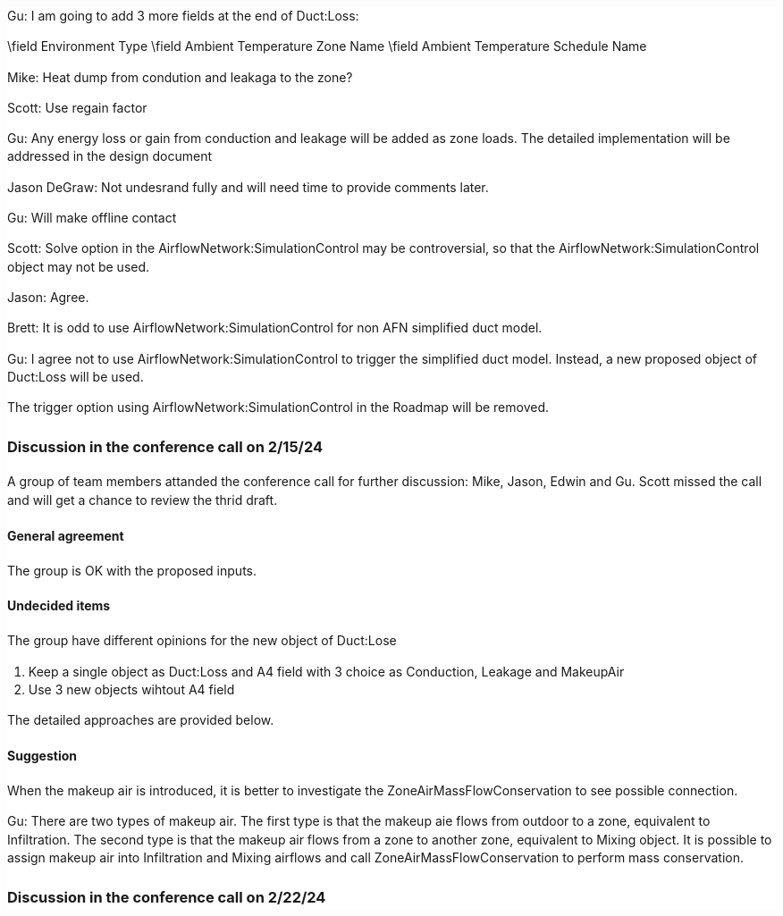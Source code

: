 Gu: I am going to add 3 more fields at the end of Duct:Loss:

\field Environment Type
\field Ambient Temperature Zone Name
\field Ambient Temperature Schedule Name


Mike: Heat dump from condution and leakaga to the zone?

Scott: Use regain factor

Gu: Any energy loss or gain from conduction and leakage will be added as zone loads. The detailed implementation will be addressed in the design document

Jason DeGraw: Not undesrand fully and will need time to provide comments later.

Gu: Will make offline contact

Scott: Solve option in the AirflowNetwork:SimulationControl may be controversial, so that the AirflowNetwork:SimulationControl object may not be used.

Jason: Agree.

Brett: It is odd to use AirflowNetwork:SimulationControl for non AFN simplified duct model.

Gu: I agree not to use AirflowNetwork:SimulationControl to trigger the simplified duct model. Instead, a new proposed object of Duct:Loss will be used.

The trigger option using AirflowNetwork:SimulationControl in the Roadmap will be removed.

### Discussion in the conference call on 2/15/24 ###

A group of team members attanded the conference call for further discussion: Mike, Jason, Edwin and Gu. Scott missed the call and will get a chance to review the thrid draft.

#### General agreement ####

The group is OK with the proposed inputs.

#### Undecided items ####

The group have different opinions for the new object of Duct:Lose

1. Keep a single object as Duct:Loss and A4 field with 3 choice as Conduction, Leakage and MakeupAir
2. Use 3 new objects wihtout A4 field

The detailed approaches are provided below.

#### Suggestion ####

When the makeup air is introduced, it is better to investigate the ZoneAirMassFlowConservation to see possible connection.

Gu: There are two types of makeup air. The first type is that the makeup aie flows from outdoor to a zone, equivalent to Infiltration. The second type is that the makeup air flows from a zone to another zone, equivalent to Mixing object. It is possible to assign makeup air into Infiltration and Mixing airflows and call ZoneAirMassFlowConservation to perform mass conservation. 
 
### Discussion in the conference call on 2/22/24 ###
